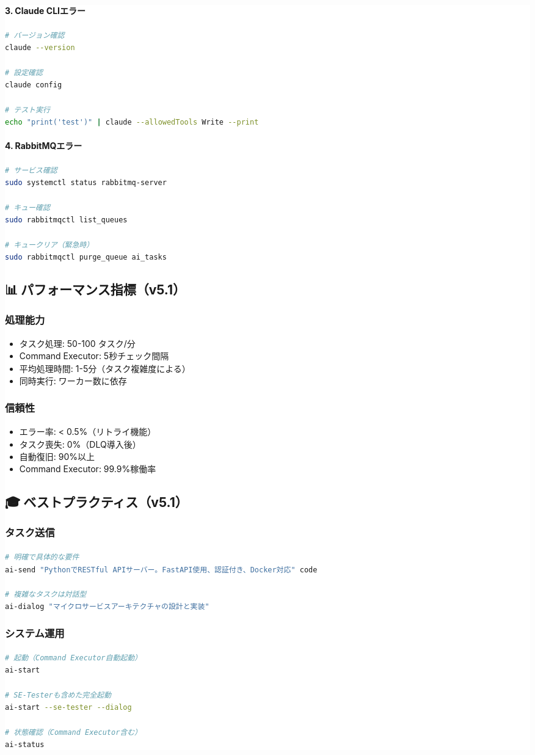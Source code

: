 #### 3. Claude CLIエラー
```bash
# バージョン確認
claude --version

# 設定確認
claude config

# テスト実行
echo "print('test')" | claude --allowedTools Write --print
```

#### 4. RabbitMQエラー
```bash
# サービス確認
sudo systemctl status rabbitmq-server

# キュー確認
sudo rabbitmqctl list_queues

# キュークリア（緊急時）
sudo rabbitmqctl purge_queue ai_tasks
```

## 📊 パフォーマンス指標（v5.1）

### **処理能力**
- タスク処理: 50-100 タスク/分
- Command Executor: 5秒チェック間隔
- 平均処理時間: 1-5分（タスク複雑度による）
- 同時実行: ワーカー数に依存

### **信頼性**
- エラー率: < 0.5%（リトライ機能）
- タスク喪失: 0%（DLQ導入後）
- 自動復旧: 90%以上
- Command Executor: 99.9%稼働率

## 🎓 ベストプラクティス（v5.1）

### **タスク送信**
```bash
# 明確で具体的な要件
ai-send "PythonでRESTful APIサーバー。FastAPI使用、認証付き、Docker対応" code

# 複雑なタスクは対話型
ai-dialog "マイクロサービスアーキテクチャの設計と実装"
```

### **システム運用**
```bash
# 起動（Command Executor自動起動）
ai-start

# SE-Testerも含めた完全起動
ai-start --se-tester --dialog

# 状態確認（Command Executor含む）
ai-status
```
